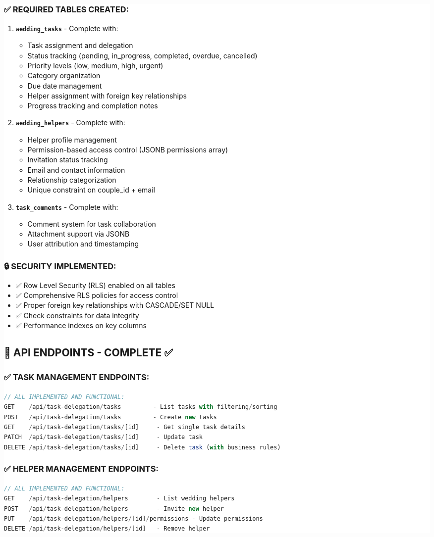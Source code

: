 ### ✅ REQUIRED TABLES CREATED:
1. **`wedding_tasks`** - Complete with:
   - Task assignment and delegation
   - Status tracking (pending, in_progress, completed, overdue, cancelled)
   - Priority levels (low, medium, high, urgent) 
   - Category organization
   - Due date management
   - Helper assignment with foreign key relationships
   - Progress tracking and completion notes

2. **`wedding_helpers`** - Complete with:
   - Helper profile management
   - Permission-based access control (JSONB permissions array)
   - Invitation status tracking
   - Email and contact information
   - Relationship categorization
   - Unique constraint on couple_id + email

3. **`task_comments`** - Complete with:
   - Comment system for task collaboration
   - Attachment support via JSONB
   - User attribution and timestamping

### 🔒 SECURITY IMPLEMENTED:
- ✅ Row Level Security (RLS) enabled on all tables
- ✅ Comprehensive RLS policies for access control
- ✅ Proper foreign key relationships with CASCADE/SET NULL
- ✅ Check constraints for data integrity
- ✅ Performance indexes on key columns

## 🚀 API ENDPOINTS - COMPLETE ✅

### ✅ TASK MANAGEMENT ENDPOINTS:
```typescript
// ALL IMPLEMENTED AND FUNCTIONAL:
GET    /api/task-delegation/tasks         - List tasks with filtering/sorting
POST   /api/task-delegation/tasks         - Create new tasks  
GET    /api/task-delegation/tasks/[id]     - Get single task details
PATCH  /api/task-delegation/tasks/[id]     - Update task
DELETE /api/task-delegation/tasks/[id]     - Delete task (with business rules)
```

### ✅ HELPER MANAGEMENT ENDPOINTS:
```typescript  
// ALL IMPLEMENTED AND FUNCTIONAL:
GET    /api/task-delegation/helpers        - List wedding helpers
POST   /api/task-delegation/helpers        - Invite new helper
PUT    /api/task-delegation/helpers/[id]/permissions - Update permissions  
DELETE /api/task-delegation/helpers/[id]   - Remove helper
```
